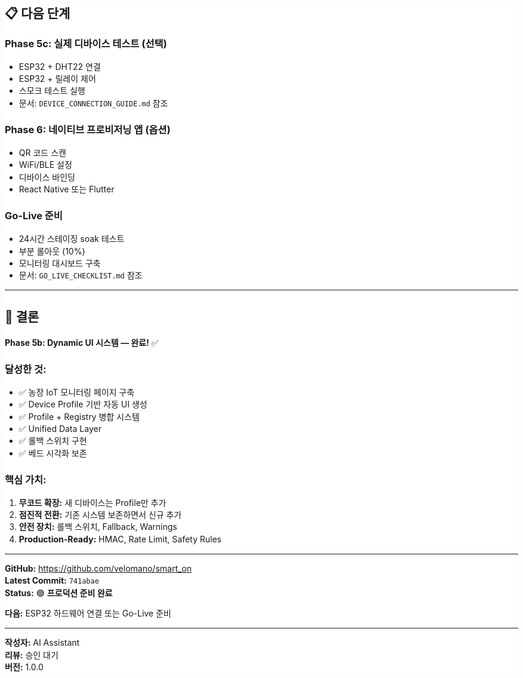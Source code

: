 
## 📋 **다음 단계**

### **Phase 5c: 실제 디바이스 테스트** (선택)
- ESP32 + DHT22 연결
- ESP32 + 릴레이 제어
- 스모크 테스트 실행
- 문서: `DEVICE_CONNECTION_GUIDE.md` 참조

### **Phase 6: 네이티브 프로비저닝 앱** (옵션)
- QR 코드 스캔
- WiFi/BLE 설정
- 디바이스 바인딩
- React Native 또는 Flutter

### **Go-Live 준비**
- 24시간 스테이징 soak 테스트
- 부분 롤아웃 (10%)
- 모니터링 대시보드 구축
- 문서: `GO_LIVE_CHECKLIST.md` 참조

---

## 🎊 **결론**

**Phase 5b: Dynamic UI 시스템 — 완료!** ✅

### **달성한 것:**
- ✅ 농장 IoT 모니터링 페이지 구축
- ✅ Device Profile 기반 자동 UI 생성
- ✅ Profile + Registry 병합 시스템
- ✅ Unified Data Layer
- ✅ 롤백 스위치 구현
- ✅ 베드 시각화 보존

### **핵심 가치:**
1. **무코드 확장:** 새 디바이스는 Profile만 추가
2. **점진적 전환:** 기존 시스템 보존하면서 신규 추가
3. **안전 장치:** 롤백 스위치, Fallback, Warnings
4. **Production-Ready:** HMAC, Rate Limit, Safety Rules

---

**GitHub:** https://github.com/velomano/smart_on  
**Latest Commit:** `741abae`  
**Status:** 🟢 **프로덕션 준비 완료**

**다음:** ESP32 하드웨어 연결 또는 Go-Live 준비

---

**작성자:** AI Assistant  
**리뷰:** 승인 대기  
**버전:** 1.0.0


